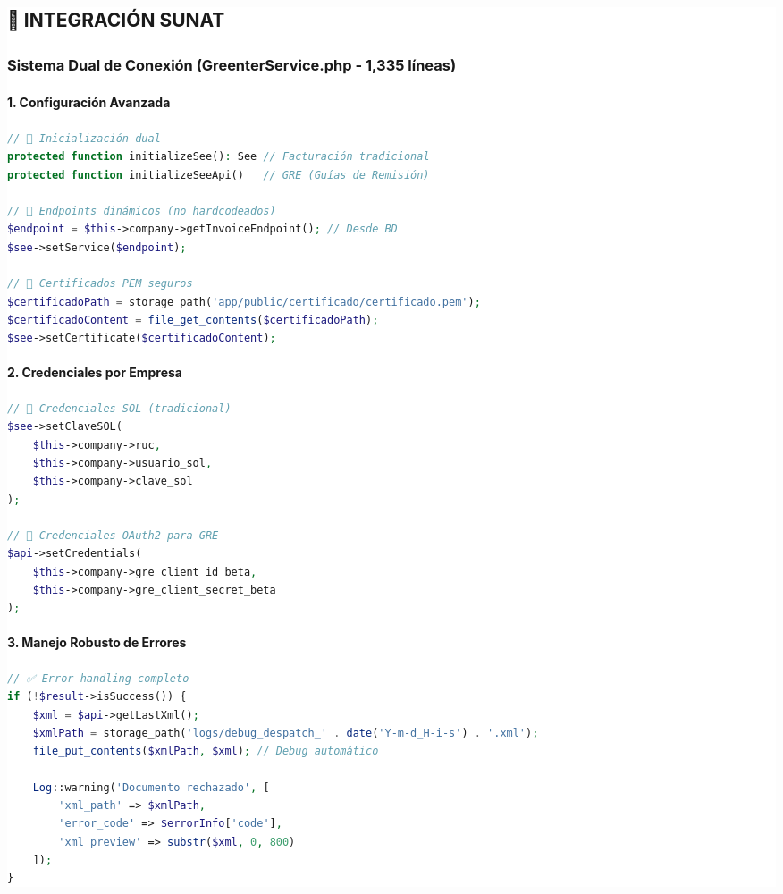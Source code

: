 ## 🔌 **INTEGRACIÓN SUNAT**

### **Sistema Dual de Conexión (GreenterService.php - 1,335 líneas)**

#### **1. Configuración Avanzada**

```php
// 🔧 Inicialización dual
protected function initializeSee(): See // Facturación tradicional
protected function initializeSeeApi()   // GRE (Guías de Remisión)

// 🔧 Endpoints dinámicos (no hardcodeados)
$endpoint = $this->company->getInvoiceEndpoint(); // Desde BD
$see->setService($endpoint);

// 🔧 Certificados PEM seguros
$certificadoPath = storage_path('app/public/certificado/certificado.pem');
$certificadoContent = file_get_contents($certificadoPath);
$see->setCertificate($certificadoContent);
```

#### **2. Credenciales por Empresa**

```php
// 🔐 Credenciales SOL (tradicional)
$see->setClaveSOL(
    $this->company->ruc,
    $this->company->usuario_sol,
    $this->company->clave_sol
);

// 🔐 Credenciales OAuth2 para GRE
$api->setCredentials(
    $this->company->gre_client_id_beta,
    $this->company->gre_client_secret_beta
);
```

#### **3. Manejo Robusto de Errores**

```php
// ✅ Error handling completo
if (!$result->isSuccess()) {
    $xml = $api->getLastXml();
    $xmlPath = storage_path('logs/debug_despatch_' . date('Y-m-d_H-i-s') . '.xml');
    file_put_contents($xmlPath, $xml); // Debug automático
    
    Log::warning('Documento rechazado', [
        'xml_path' => $xmlPath,
        'error_code' => $errorInfo['code'],
        'xml_preview' => substr($xml, 0, 800)
    ]);
}
```
